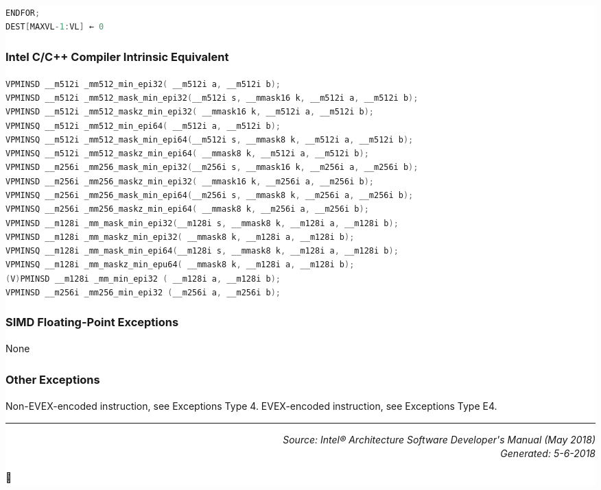 ```java
ENDFOR;
DEST[MAXVL-1:VL] ← 0
```
### Intel C/C++ Compiler Intrinsic Equivalent
```c
VPMINSD __m512i _mm512_min_epi32( __m512i a, __m512i b);
VPMINSD __m512i _mm512_mask_min_epi32(__m512i s, __mmask16 k, __m512i a, __m512i b);
VPMINSD __m512i _mm512_maskz_min_epi32( __mmask16 k, __m512i a, __m512i b);
VPMINSQ __m512i _mm512_min_epi64( __m512i a, __m512i b);
VPMINSQ __m512i _mm512_mask_min_epi64(__m512i s, __mmask8 k, __m512i a, __m512i b);
VPMINSQ __m512i _mm512_maskz_min_epi64( __mmask8 k, __m512i a, __m512i b);
VPMINSD __m256i _mm256_mask_min_epi32(__m256i s, __mmask16 k, __m256i a, __m256i b);
VPMINSD __m256i _mm256_maskz_min_epi32( __mmask16 k, __m256i a, __m256i b);
VPMINSQ __m256i _mm256_mask_min_epi64(__m256i s, __mmask8 k, __m256i a, __m256i b);
VPMINSQ __m256i _mm256_maskz_min_epi64( __mmask8 k, __m256i a, __m256i b);
VPMINSD __m128i _mm_mask_min_epi32(__m128i s, __mmask8 k, __m128i a, __m128i b);
VPMINSD __m128i _mm_maskz_min_epi32( __mmask8 k, __m128i a, __m128i b);
VPMINSQ __m128i _mm_mask_min_epi64(__m128i s, __mmask8 k, __m128i a, __m128i b);
VPMINSQ __m128i _mm_maskz_min_epu64( __mmask8 k, __m128i a, __m128i b);
(V)PMINSD __m128i _mm_min_epi32 ( __m128i a, __m128i b);
VPMINSD __m256i _mm256_min_epi32 (__m256i a, __m256i b);
```
### SIMD Floating-Point Exceptions
None

### Other Exceptions

Non-EVEX-encoded instruction, see Exceptions Type 4.
EVEX-encoded instruction, see Exceptions Type E4.

 --- 
<p align="right"><i>Source: Intel® Architecture Software Developer's Manual (May 2018)<br>Generated: 5-6-2018</i></p>
